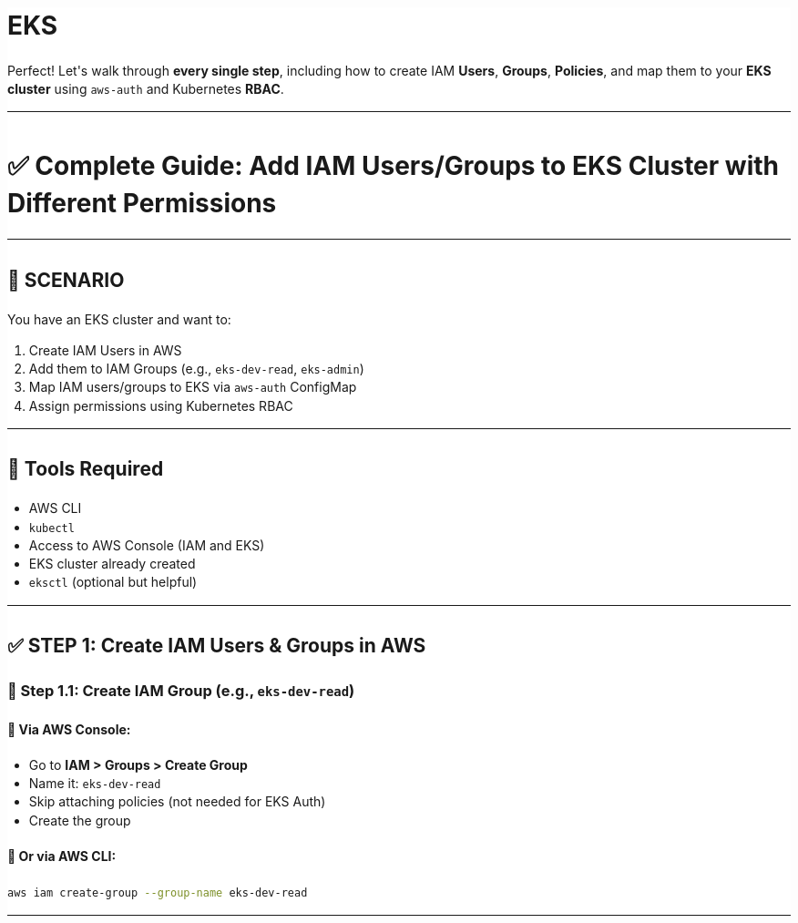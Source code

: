# EKS

Perfect! Let's walk through **every single step**, including how to create IAM **Users**, **Groups**, **Policies**, and map them to your **EKS cluster** using `aws-auth` and Kubernetes **RBAC**.

---

# ✅ Complete Guide: Add IAM Users/Groups to EKS Cluster with Different Permissions

---

## 🧱 SCENARIO

You have an EKS cluster and want to:

1. Create IAM Users in AWS
2. Add them to IAM Groups (e.g., `eks-dev-read`, `eks-admin`)
3. Map IAM users/groups to EKS via `aws-auth` ConfigMap
4. Assign permissions using Kubernetes RBAC

---

## 🧰 Tools Required

* AWS CLI
* `kubectl`
* Access to AWS Console (IAM and EKS)
* EKS cluster already created
* `eksctl` (optional but helpful)

---

## ✅ STEP 1: Create IAM Users & Groups in AWS

### 🔹 Step 1.1: Create IAM Group (e.g., `eks-dev-read`)

#### 📍 Via AWS Console:

* Go to **IAM > Groups > Create Group**
* Name it: `eks-dev-read`
* Skip attaching policies (not needed for EKS Auth)
* Create the group

#### 📍 Or via AWS CLI:

```bash
aws iam create-group --group-name eks-dev-read
```

---
